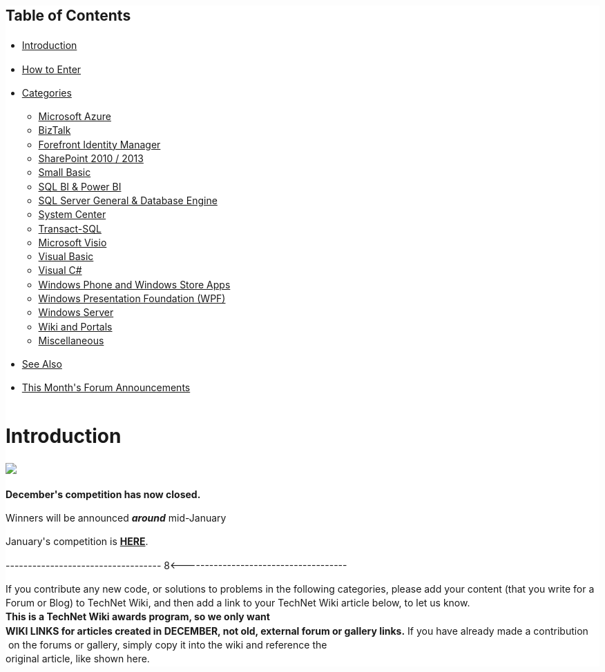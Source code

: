 
## Table of Contents



- [Introduction](#Introduction)
- [How to Enter](#How_to_Enter)
- [Categories](#Categories)


  - [Microsoft Azure](#MicrosoftAzure)
  - [BizTalk](#BizTalk)
  - [Forefront Identity Manager](#Forefront_Identity_Manager)
  - [SharePoint 2010 / 2013](#SharePoint_twentyten_twentythirteen)
  - [Small Basic](#Small_Basic)
  - [SQL BI & Power BI](#SQL_BI_amp_Power_BI)
  - [SQL Server General & Database Engine](#SQL_Server_General_amp_Database_Engine)
  - [System Center](#System_Center)
  - [Transact-SQL](#Transact-SQL)
  - [Microsoft Visio](#MicrosoftVisio)
  - [Visual Basic](#Visual_Basic)
  - [Visual C#](#Visual_C)
  - [Windows Phone and Windows Store Apps](#Windows_Phone_and_Windows_Store_Apps)
  - [Windows Presentation Foundation (WPF)](#Windows_Presentation_Foundation_WPF)
  - [Windows Server](#Windows_Server)
  - [Wiki and Portals](#Wiki_and_Portals)
  - [Miscellaneous](#Miscellaneous)
- [See Also](#See_Also)
- [This Month's Forum Announcements](#Forum_Announcements)


# <a name="Introduction"></a>Introduction


[![ ](http://social.technet.microsoft.com/wiki/resized-image.ashx/__size/200x0/__key/communityserver-wikis-components-files/00-00-00-00-05/2352.closed.png)](http://social.technet.microsoft.com/wiki/cfs-file.ashx/__key/communityserver-wikis-components-files/00-00-00-00-05/2352.closed.png)



**December's competition has now closed.**



Winners will be announced ***around*** mid-January



January's competition is [**HERE**](http://social.technet.microsoft.com/wiki/contents/articles/29196.technet-guru-contributions-january-2014.aspx).



----------------------------------- 8<-------------------------------------



If you contribute any new code, or solutions to problems in the following categories, please add your content (that you write for a Forum or Blog) to TechNet Wiki, and then add a link to your TechNet Wiki article below, to let us know. <br>**This is a TechNet Wiki awards program, so we only want<br>WIKI LINKS for articles created in DECEMBER, not old, external forum or gallery links.** If you have already made a contribution  on the forums or gallery, simply copy it into the wiki and reference the<br> original article, like shown here.
